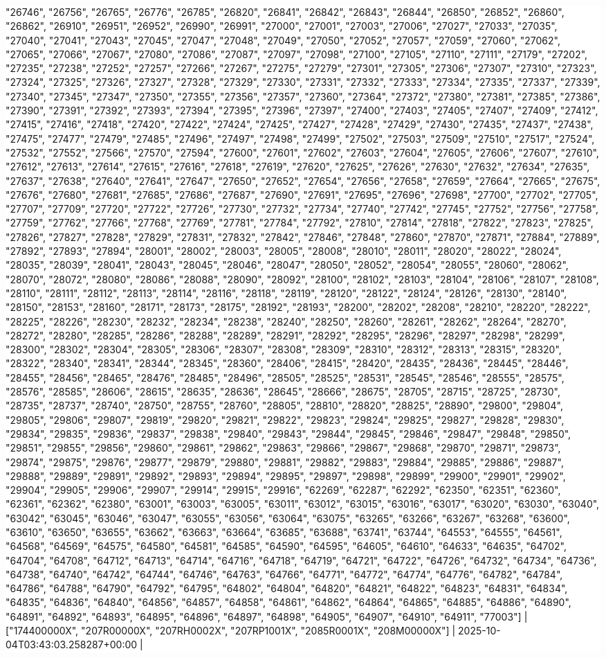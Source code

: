 "26746", "26756", "26765", "26776", "26785", "26820", "26841", "26842", "26843", "26844", "26850", "26852", "26860", "26862", "26910", "26951", "26952", "26990", "26991", "27000", "27001", "27003", "27006", "27027", "27033", "27035", "27040", "27041", "27043", "27045", "27047", "27048", "27049", "27050", "27052", "27057", "27059", "27060", "27062", "27065", "27066", "27067", "27080", "27086", "27087", "27097", "27098", "27100", "27105", "27110", "27111", "27179", "27202", "27235", "27238", "27252", "27257", "27266", "27267", "27275", "27279", "27301", "27305", "27306", "27307", "27310", "27323", "27324", "27325", "27326", "27327", "27328", "27329", "27330", "27331", "27332", "27333", "27334", "27335", "27337", "27339", "27340", "27345", "27347", "27350", "27355", "27356", "27357", "27360", "27364", "27372", "27380", "27381", "27385", "27386", "27390", "27391", "27392", "27393", "27394", "27395", "27396", "27397", "27400", "27403", "27405", "27407", "27409", "27412", "27415", "27416", "27418", "27420", "27422", "27424", "27425", "27427", "27428", "27429", "27430", "27435", "27437", "27438", "27475", "27477", "27479", "27485", "27496", "27497", "27498", "27499", "27502", "27503", "27509", "27510", "27517", "27524", "27532", "27552", "27566", "27570", "27594", "27600", "27601", "27602", "27603", "27604", "27605", "27606", "27607", "27610", "27612", "27613", "27614", "27615", "27616", "27618", "27619", "27620", "27625", "27626", "27630", "27632", "27634", "27635", "27637", "27638", "27640", "27641", "27647", "27650", "27652", "27654", "27656", "27658", "27659", "27664", "27665", "27675", "27676", "27680", "27681", "27685", "27686", "27687", "27690", "27691", "27695", "27696", "27698", "27700", "27702", "27705", "27707", "27709", "27720", "27722", "27726", "27730", "27732", "27734", "27740", "27742", "27745", "27752", "27756", "27758", "27759", "27762", "27766", "27768", "27769", "27781", "27784", "27792", "27810", "27814", "27818", "27822", "27823", "27825", "27826", "27827", "27828", "27829", "27831", "27832", "27842", "27846", "27848", "27860", "27870", "27871", "27884", "27889", "27892", "27893", "27894", "28001", "28002", "28003", "28005", "28008", "28010", "28011", "28020", "28022", "28024", "28035", "28039", "28041", "28043", "28045", "28046", "28047", "28050", "28052", "28054", "28055", "28060", "28062", "28070", "28072", "28080", "28086", "28088", "28090", "28092", "28100", "28102", "28103", "28104", "28106", "28107", "28108", "28110", "28111", "28112", "28113", "28114", "28116", "28118", "28119", "28120", "28122", "28124", "28126", "28130", "28140", "28150", "28153", "28160", "28171", "28173", "28175", "28192", "28193", "28200", "28202", "28208", "28210", "28220", "28222", "28225", "28226", "28230", "28232", "28234", "28238", "28240", "28250", "28260", "28261", "28262", "28264", "28270", "28272", "28280", "28285", "28286", "28288", "28289", "28291", "28292", "28295", "28296", "28297", "28298", "28299", "28300", "28302", "28304", "28305", "28306", "28307", "28308", "28309", "28310", "28312", "28313", "28315", "28320", "28322", "28340", "28341", "28344", "28345", "28360", "28406", "28415", "28420", "28435", "28436", "28445", "28446", "28455", "28456", "28465", "28476", "28485", "28496", "28505", "28525", "28531", "28545", "28546", "28555", "28575", "28576", "28585", "28606", "28615", "28635", "28636", "28645", "28666", "28675", "28705", "28715", "28725", "28730", "28735", "28737", "28740", "28750", "28755", "28760", "28805", "28810", "28820", "28825", "28890", "29800", "29804", "29805", "29806", "29807", "29819", "29820", "29821", "29822", "29823", "29824", "29825", "29827", "29828", "29830", "29834", "29835", "29836", "29837", "29838", "29840", "29843", "29844", "29845", "29846", "29847", "29848", "29850", "29851", "29855", "29856", "29860", "29861", "29862", "29863", "29866", "29867", "29868", "29870", "29871", "29873", "29874", "29875", "29876", "29877", "29879", "29880", "29881", "29882", "29883", "29884", "29885", "29886", "29887", "29888", "29889", "29891", "29892", "29893", "29894", "29895", "29897", "29898", "29899", "29900", "29901", "29902", "29904", "29905", "29906", "29907", "29914", "29915", "29916", "62269", "62287", "62292", "62350", "62351", "62360", "62361", "62362", "62380", "63001", "63003", "63005", "63011", "63012", "63015", "63016", "63017", "63020", "63030", "63040", "63042", "63045", "63046", "63047", "63055", "63056", "63064", "63075", "63265", "63266", "63267", "63268", "63600", "63610", "63650", "63655", "63662", "63663", "63664", "63685", "63688", "63741", "63744", "64553", "64555", "64561", "64568", "64569", "64575", "64580", "64581", "64585", "64590", "64595", "64605", "64610", "64633", "64635", "64702", "64704", "64708", "64712", "64713", "64714", "64716", "64718", "64719", "64721", "64722", "64726", "64732", "64734", "64736", "64738", "64740", "64742", "64744", "64746", "64763", "64766", "64771", "64772", "64774", "64776", "64782", "64784", "64786", "64788", "64790", "64792", "64795", "64802", "64804", "64820", "64821", "64822", "64823", "64831", "64834", "64835", "64836", "64840", "64856", "64857", "64858", "64861", "64862", "64864", "64865", "64885", "64886", "64890", "64891", "64892", "64893", "64895", "64896", "64897", "64898", "64905", "64907", "64910", "64911", "77003"] | ["174400000X", "207R00000X", "207RH0002X", "207RP1001X", "2085R0001X", "208M00000X"] | 2025-10-04T03:43:03.258287+00:00 |
